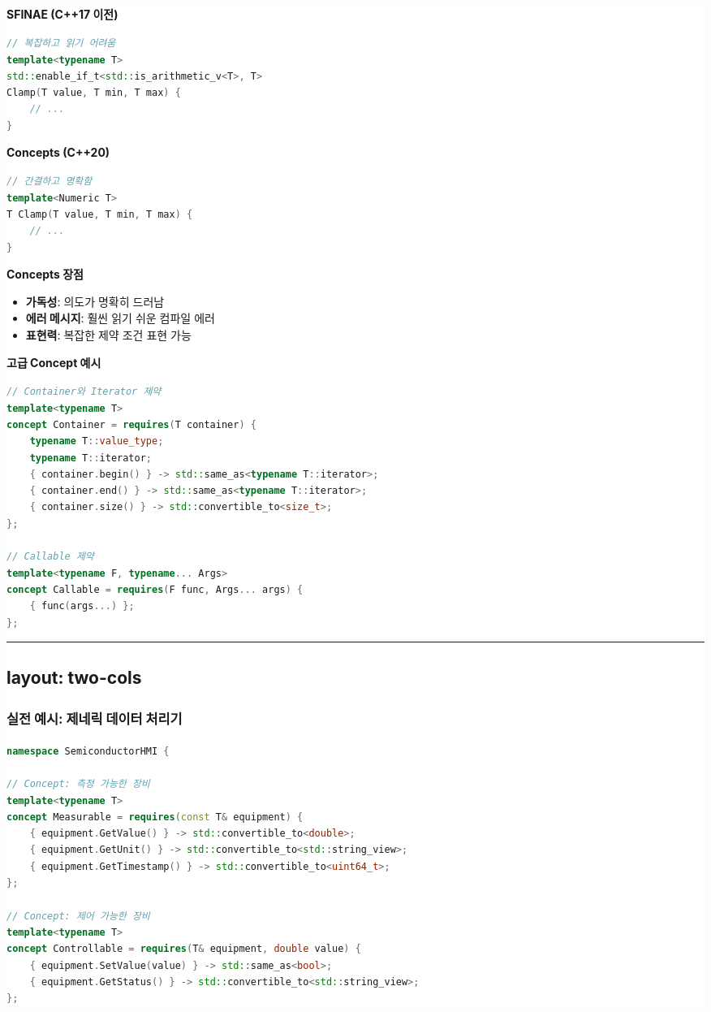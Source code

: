 **SFINAE (C++17 이전)**
```cpp
// 복잡하고 읽기 어려움
template<typename T>
std::enable_if_t<std::is_arithmetic_v<T>, T>
Clamp(T value, T min, T max) {
    // ...
}
```

**Concepts (C++20)**
```cpp
// 간결하고 명확함
template<Numeric T>
T Clamp(T value, T min, T max) {
    // ...
}
```

**Concepts 장점**
- **가독성**: 의도가 명확히 드러남
- **에러 메시지**: 훨씬 읽기 쉬운 컴파일 에러
- **표현력**: 복잡한 제약 조건 표현 가능

**고급 Concept 예시**
```cpp
// Container와 Iterator 제약
template<typename T>
concept Container = requires(T container) {
    typename T::value_type;
    typename T::iterator;
    { container.begin() } -> std::same_as<typename T::iterator>;
    { container.end() } -> std::same_as<typename T::iterator>;
    { container.size() } -> std::convertible_to<size_t>;
};

// Callable 제약
template<typename F, typename... Args>
concept Callable = requires(F func, Args... args) {
    { func(args...) };
};
```

---
layout: two-cols
---

### 실전 예시: 제네릭 데이터 처리기

```cpp
namespace SemiconductorHMI {

// Concept: 측정 가능한 장비
template<typename T>
concept Measurable = requires(const T& equipment) {
    { equipment.GetValue() } -> std::convertible_to<double>;
    { equipment.GetUnit() } -> std::convertible_to<std::string_view>;
    { equipment.GetTimestamp() } -> std::convertible_to<uint64_t>;
};

// Concept: 제어 가능한 장비
template<typename T>
concept Controllable = requires(T& equipment, double value) {
    { equipment.SetValue(value) } -> std::same_as<bool>;
    { equipment.GetStatus() } -> std::convertible_to<std::string_view>;
};

```